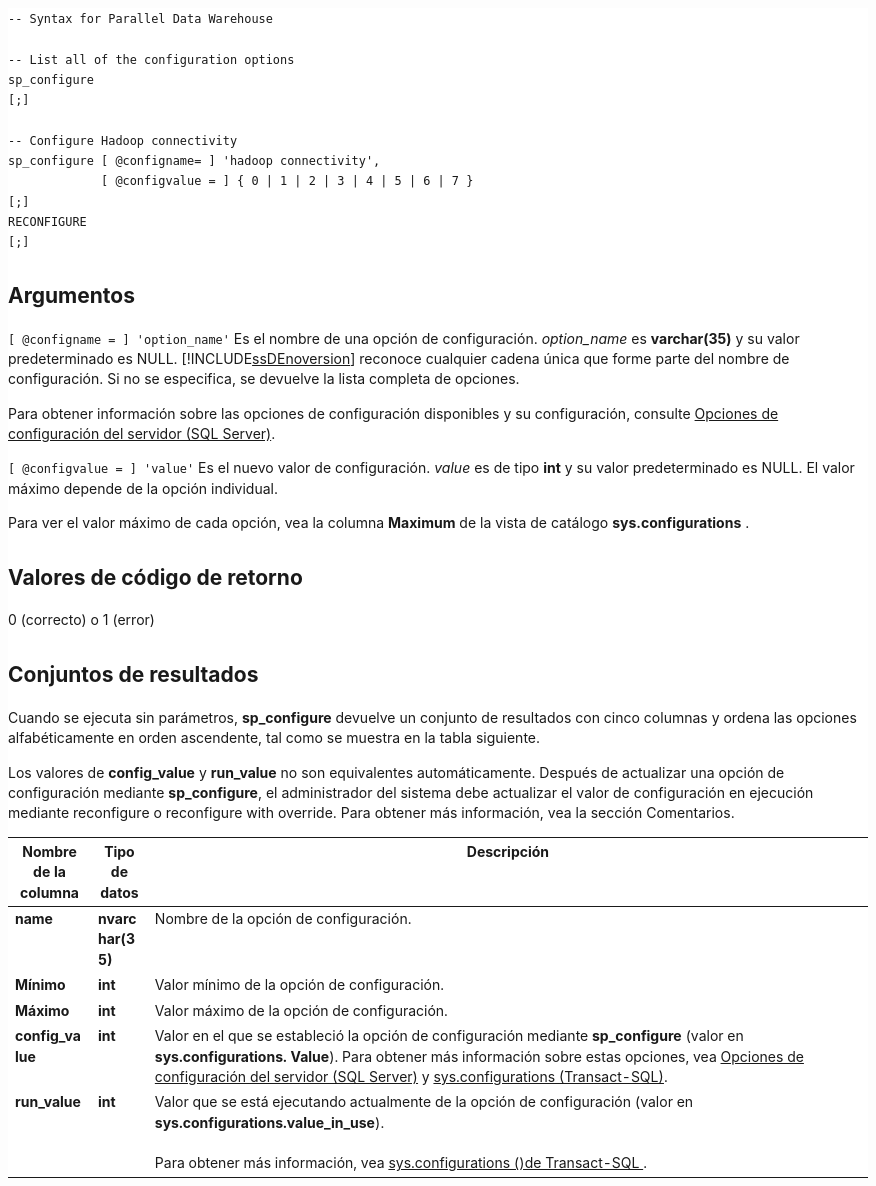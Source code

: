 ```  
-- Syntax for Parallel Data Warehouse  
  
-- List all of the configuration options  
sp_configure  
[;]  
  
-- Configure Hadoop connectivity  
sp_configure [ @configname= ] 'hadoop connectivity',  
             [ @configvalue = ] { 0 | 1 | 2 | 3 | 4 | 5 | 6 | 7 }  
[;]  
RECONFIGURE  
[;]  
```  
  
## <a name="arguments"></a>Argumentos  
`[ @configname = ] 'option_name'` Es el nombre de una opción de configuración. *option_name* es **varchar(35)** y su valor predeterminado es NULL. [!INCLUDE[ssDEnoversion](../../includes/ssdenoversion-md.md)] reconoce cualquier cadena única que forme parte del nombre de configuración. Si no se especifica, se devuelve la lista completa de opciones.  
  
 Para obtener información sobre las opciones de configuración disponibles y su configuración, consulte [Opciones de configuración del servidor &#40;SQL Server&#41;](../../database-engine/configure-windows/server-configuration-options-sql-server.md).  
  
`[ @configvalue = ] 'value'` Es el nuevo valor de configuración. *value* es de tipo **int** y su valor predeterminado es NULL. El valor máximo depende de la opción individual.  
  
 Para ver el valor máximo de cada opción, vea la columna **Maximum** de la vista de catálogo **sys.configurations** .  
  
## <a name="return-code-values"></a>Valores de código de retorno  
 0 (correcto) o 1 (error)  
  
## <a name="result-sets"></a>Conjuntos de resultados  
 Cuando se ejecuta sin parámetros, **sp_configure** devuelve un conjunto de resultados con cinco columnas y ordena las opciones alfabéticamente en orden ascendente, tal como se muestra en la tabla siguiente.  
  
 Los valores de **config_value** y **run_value** no son equivalentes automáticamente. Después de actualizar una opción de configuración mediante **sp_configure**, el administrador del sistema debe actualizar el valor de configuración en ejecución mediante reconfigure o reconfigure with override. Para obtener más información, vea la sección Comentarios.  
  
|Nombre de la columna|Tipo de datos|Descripción|  
|-----------------|---------------|-----------------|  
|**name**|**nvarchar(35)**|Nombre de la opción de configuración.|  
|**Mínimo**|**int**|Valor mínimo de la opción de configuración.|  
|**Máximo**|**int**|Valor máximo de la opción de configuración.|  
|**config_value**|**int**|Valor en el que se estableció la opción de configuración mediante **sp_configure** (valor en **sys.configurations. Value**). Para obtener más información sobre estas opciones, vea [Opciones de configuración del servidor &#40;SQL Server&#41;](../../database-engine/configure-windows/server-configuration-options-sql-server.md) y [sys.configurations &#40;Transact-SQL&#41;](../../relational-databases/system-catalog-views/sys-configurations-transact-sql.md).|  
|**run_value**|**int**|Valor que se está ejecutando actualmente de la opción de configuración (valor en **sys.configurations.value_in_use**).<br /><br /> Para obtener más información, vea [sys.configurations &#40;&#41;de Transact-SQL ](../../relational-databases/system-catalog-views/sys-configurations-transact-sql.md).|  
  